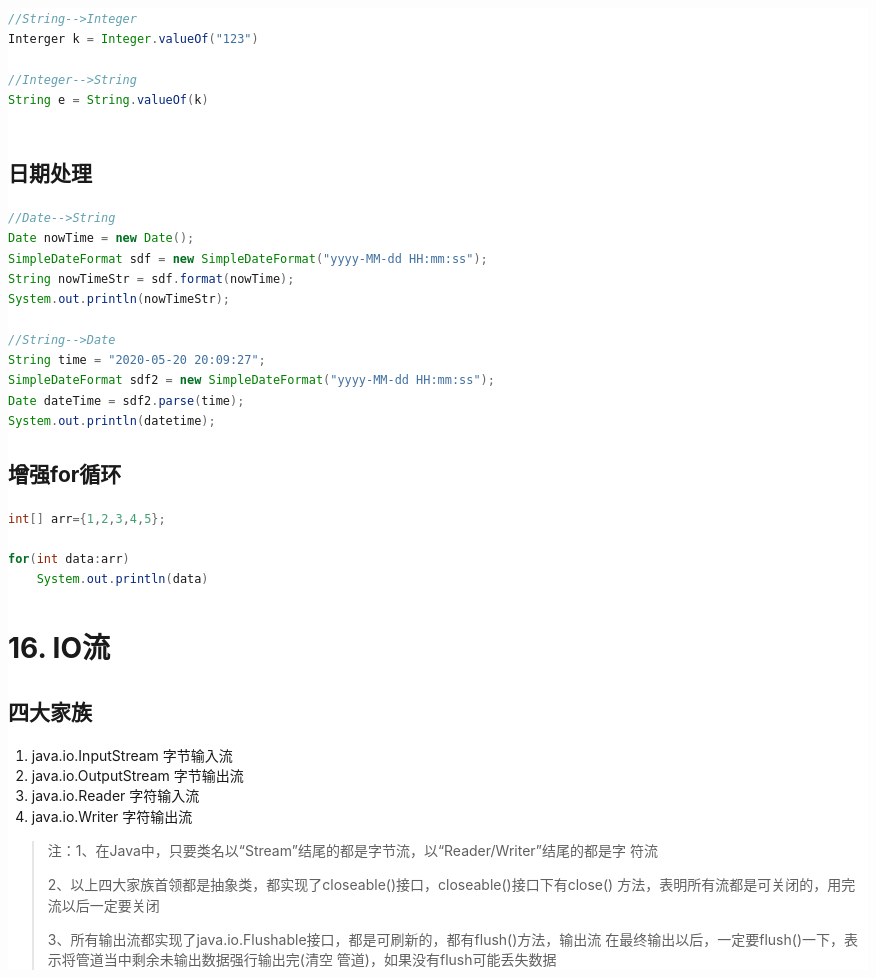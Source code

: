 ```java
//String-->Integer
Interger k = Integer.valueOf("123")
    
//Integer-->String
String e = String.valueOf(k)    
    
```

## 日期处理

```java
//Date-->String
Date nowTime = new Date();
SimpleDateFormat sdf = new SimpleDateFormat("yyyy-MM-dd HH:mm:ss");
String nowTimeStr = sdf.format(nowTime);
System.out.println(nowTimeStr);

//String-->Date
String time = "2020-05-20 20:09:27";
SimpleDateFormat sdf2 = new SimpleDateFormat("yyyy-MM-dd HH:mm:ss");
Date dateTime = sdf2.parse(time);
System.out.println(datetime);
```

## 增强for循环

```java
int[] arr={1,2,3,4,5};

for(int data:arr)
    System.out.println(data)
```











# 16. IO流

## 四大家族

1. java.io.InputStream	字节输入流
2. java.io.OutputStream    字节输出流
3. java.io.Reader      字符输入流
4. java.io.Writer        字符输出流

> 注：1、在Java中，只要类名以“Stream”结尾的都是字节流，以“Reader/Writer”结尾的都是字		符流
>
> ​		 2、以上四大家族首领都是抽象类，都实现了closeable()接口，closeable()接口下有close()		方法，表明所有流都是可关闭的，用完流以后一定要关闭
>
> ​		3、所有输出流都实现了java.io.Flushable接口，都是可刷新的，都有flush()方法，输出流		在最终输出以后，一定要flush()一下，表示将管道当中剩余未输出数据强行输出完(清空		管道)，如果没有flush可能丢失数据
